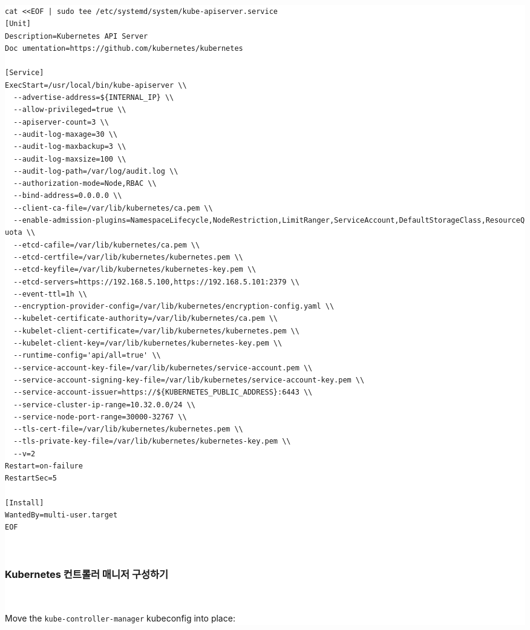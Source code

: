 ```
cat <<EOF | sudo tee /etc/systemd/system/kube-apiserver.service
[Unit]
Description=Kubernetes API Server
Doc umentation=https://github.com/kubernetes/kubernetes

[Service]
ExecStart=/usr/local/bin/kube-apiserver \\
  --advertise-address=${INTERNAL_IP} \\
  --allow-privileged=true \\
  --apiserver-count=3 \\
  --audit-log-maxage=30 \\
  --audit-log-maxbackup=3 \\
  --audit-log-maxsize=100 \\
  --audit-log-path=/var/log/audit.log \\
  --authorization-mode=Node,RBAC \\
  --bind-address=0.0.0.0 \\
  --client-ca-file=/var/lib/kubernetes/ca.pem \\
  --enable-admission-plugins=NamespaceLifecycle,NodeRestriction,LimitRanger,ServiceAccount,DefaultStorageClass,ResourceQuota \\
  --etcd-cafile=/var/lib/kubernetes/ca.pem \\
  --etcd-certfile=/var/lib/kubernetes/kubernetes.pem \\
  --etcd-keyfile=/var/lib/kubernetes/kubernetes-key.pem \\
  --etcd-servers=https://192.168.5.100,https://192.168.5.101:2379 \\
  --event-ttl=1h \\
  --encryption-provider-config=/var/lib/kubernetes/encryption-config.yaml \\
  --kubelet-certificate-authority=/var/lib/kubernetes/ca.pem \\
  --kubelet-client-certificate=/var/lib/kubernetes/kubernetes.pem \\
  --kubelet-client-key=/var/lib/kubernetes/kubernetes-key.pem \\
  --runtime-config='api/all=true' \\
  --service-account-key-file=/var/lib/kubernetes/service-account.pem \\
  --service-account-signing-key-file=/var/lib/kubernetes/service-account-key.pem \\
  --service-account-issuer=https://${KUBERNETES_PUBLIC_ADDRESS}:6443 \\
  --service-cluster-ip-range=10.32.0.0/24 \\
  --service-node-port-range=30000-32767 \\
  --tls-cert-file=/var/lib/kubernetes/kubernetes.pem \\
  --tls-private-key-file=/var/lib/kubernetes/kubernetes-key.pem \\
  --v=2
Restart=on-failure
RestartSec=5

[Install]
WantedBy=multi-user.target
EOF
```

<br>

### Kubernetes 컨트롤러 매니저 구성하기

<br>

Move the `kube-controller-manager` kubeconfig into place:
